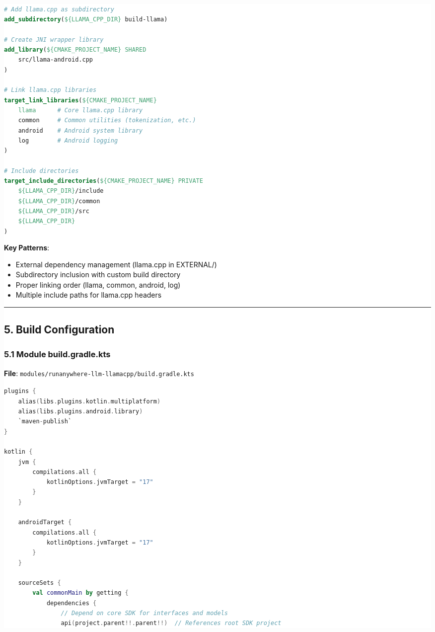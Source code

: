 ```cmake
# Add llama.cpp as subdirectory
add_subdirectory(${LLAMA_CPP_DIR} build-llama)

# Create JNI wrapper library
add_library(${CMAKE_PROJECT_NAME} SHARED
    src/llama-android.cpp
)

# Link llama.cpp libraries
target_link_libraries(${CMAKE_PROJECT_NAME}
    llama      # Core llama.cpp library
    common     # Common utilities (tokenization, etc.)
    android    # Android system library
    log        # Android logging
)

# Include directories
target_include_directories(${CMAKE_PROJECT_NAME} PRIVATE
    ${LLAMA_CPP_DIR}/include
    ${LLAMA_CPP_DIR}/common
    ${LLAMA_CPP_DIR}/src
    ${LLAMA_CPP_DIR}
)
```

**Key Patterns**:
- External dependency management (llama.cpp in EXTERNAL/)
- Subdirectory inclusion with custom build directory
- Proper linking order (llama, common, android, log)
- Multiple include paths for llama.cpp headers

---

## 5. Build Configuration

### 5.1 Module build.gradle.kts

**File**: `modules/runanywhere-llm-llamacpp/build.gradle.kts`

```kotlin
plugins {
    alias(libs.plugins.kotlin.multiplatform)
    alias(libs.plugins.android.library)
    `maven-publish`
}

kotlin {
    jvm {
        compilations.all {
            kotlinOptions.jvmTarget = "17"
        }
    }

    androidTarget {
        compilations.all {
            kotlinOptions.jvmTarget = "17"
        }
    }

    sourceSets {
        val commonMain by getting {
            dependencies {
                // Depend on core SDK for interfaces and models
                api(project.parent!!.parent!!)  // References root SDK project
```